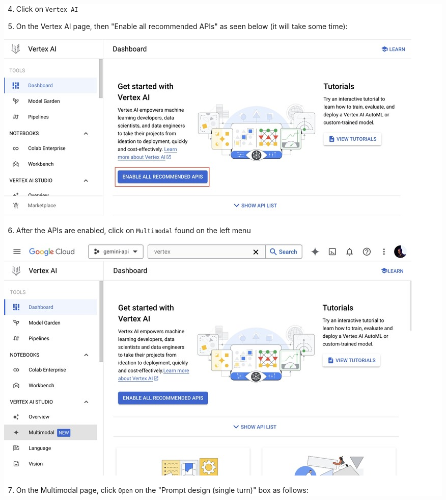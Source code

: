 4. Click on `Vertex AI`

5. On the Vertex AI page, then "Enable all recommended APIs" as seen below (it will take some time):

<img class="center" loading="lazy" src="/images/e-commerce-product-description-generator/18enable-apis.jpg" title="Enable all related Vertex AI APIs" alt="Enable all related Vertex AI APIs">

6. After the APIs are enabled, click on `Multimodal` found on the left menu

<img class="center" loading="lazy" src="/images/e-commerce-product-description-generator/02multimodal.jpg" title="Click on Multimodal on Vertex AI page" alt="Click on Multimodal on Vertex AI page">

7. On the Multimodal page, click `Open` on the "Prompt design (single turn)" box as follows:
